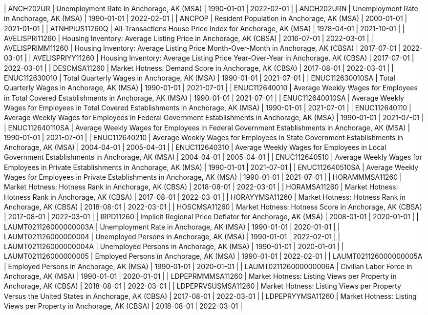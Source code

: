 | ANCH202UR                 | Unemployment Rate in Anchorage, AK (MSA)                                                                       | 1990-01-01          | 2022-02-01        |
| ANCH202URN                | Unemployment Rate in Anchorage, AK (MSA)                                                                       | 1990-01-01          | 2022-02-01        |
| ANCPOP                    | Resident Population in Anchorage, AK (MSA)                                                                     | 2000-01-01          | 2021-01-01        |
| ATNHPIUS11260Q            | All-Transactions House Price Index for Anchorage, AK (MSA)                                                     | 1978-04-01          | 2021-10-01        |
| AVELISPRI11260            | Housing Inventory: Average Listing Price in Anchorage, AK (CBSA)                                               | 2016-07-01          | 2022-03-01        |
| AVELISPRIMM11260          | Housing Inventory: Average Listing Price Month-Over-Month in Anchorage, AK (CBSA)                              | 2017-07-01          | 2022-03-01        |
| AVELISPRIYY11260          | Housing Inventory: Average Listing Price Year-Over-Year in Anchorage, AK (CBSA)                                | 2017-07-01          | 2022-03-01        |
| DESCMSA11260              | Market Hotness: Demand Score in Anchorage, AK (CBSA)                                                           | 2017-08-01          | 2022-03-01        |
| ENUC112630010             | Total Quarterly Wages in Anchorage, AK (MSA)                                                                   | 1990-01-01          | 2021-07-01        |
| ENUC112630010SA           | Total Quarterly Wages in Anchorage, AK (MSA)                                                                   | 1990-01-01          | 2021-07-01        |
| ENUC112640010             | Average Weekly Wages for Employees in Total Covered Establishments in Anchorage, AK (MSA)                      | 1990-01-01          | 2021-07-01        |
| ENUC112640010SA           | Average Weekly Wages for Employees in Total Covered Establishments in Anchorage, AK (MSA)                      | 1990-01-01          | 2021-07-01        |
| ENUC112640110             | Average Weekly Wages for Employees in Federal Government Establishments in Anchorage, AK (MSA)                 | 1990-01-01          | 2021-07-01        |
| ENUC112640110SA           | Average Weekly Wages for Employees in Federal Government Establishments in Anchorage, AK (MSA)                 | 1990-01-01          | 2021-07-01        |
| ENUC112640210             | Average Weekly Wages for Employees in State Government Establishments in Anchorage, AK (MSA)                   | 2004-04-01          | 2005-04-01        |
| ENUC112640310             | Average Weekly Wages for Employees in Local Government Establishments in Anchorage, AK (MSA)                   | 2004-04-01          | 2005-04-01        |
| ENUC112640510             | Average Weekly Wages for Employees in Private Establishments in Anchorage, AK (MSA)                            | 1990-01-01          | 2021-07-01        |
| ENUC112640510SA           | Average Weekly Wages for Employees in Private Establishments in Anchorage, AK (MSA)                            | 1990-01-01          | 2021-07-01        |
| HORAMMMSA11260            | Market Hotness: Hotness Rank in Anchorage, AK (CBSA)                                                           | 2018-08-01          | 2022-03-01        |
| HORAMSA11260              | Market Hotness: Hotness Rank in Anchorage, AK (CBSA)                                                           | 2017-08-01          | 2022-03-01        |
| HORAYYMSA11260            | Market Hotness: Hotness Rank in Anchorage, AK (CBSA)                                                           | 2018-08-01          | 2022-03-01        |
| HOSCMSA11260              | Market Hotness: Hotness Score in Anchorage, AK (CBSA)                                                          | 2017-08-01          | 2022-03-01        |
| IRPD11260                 | Implicit Regional Price Deflator for Anchorage, AK (MSA)                                                       | 2008-01-01          | 2020-01-01        |
| LAUMT021126000000003A     | Unemployment Rate in Anchorage, AK (MSA)                                                                       | 1990-01-01          | 2020-01-01        |
| LAUMT021126000000004      | Unemployed Persons in Anchorage, AK (MSA)                                                                      | 1990-01-01          | 2022-02-01        |
| LAUMT021126000000004A     | Unemployed Persons in Anchorage, AK (MSA)                                                                      | 1990-01-01          | 2020-01-01        |
| LAUMT021126000000005      | Employed Persons in Anchorage, AK (MSA)                                                                        | 1990-01-01          | 2022-02-01        |
| LAUMT021126000000005A     | Employed Persons in Anchorage, AK (MSA)                                                                        | 1990-01-01          | 2020-01-01        |
| LAUMT021126000000006A     | Civilian Labor Force in Anchorage, AK (MSA)                                                                    | 1990-01-01          | 2020-01-01        |
| LDPEPRMMMSA11260          | Market Hotness: Listing Views per Property in Anchorage, AK (CBSA)                                             | 2018-08-01          | 2022-03-01        |
| LDPEPRVSUSMSA11260        | Market Hotness: Listing Views per Property Versus the United States in Anchorage, AK (CBSA)                    | 2017-08-01          | 2022-03-01        |
| LDPEPRYYMSA11260          | Market Hotness: Listing Views per Property in Anchorage, AK (CBSA)                                             | 2018-08-01          | 2022-03-01        |